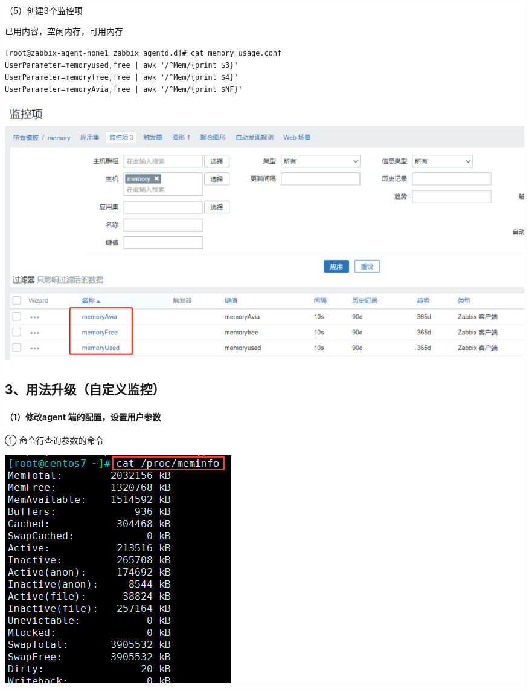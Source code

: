 （5）创建3个监控项

已用内容，空闲内存，可用内存

```shell
[root@zabbix-agent-none1 zabbix_agentd.d]# cat memory_usage.conf 
UserParameter=memoryused,free | awk '/^Mem/{print $3}'
UserParameter=memoryfree,free | awk '/^Mem/{print $4}'
UserParameter=memoryAvia,free | awk '/^Mem/{print $NF}'
```

![img](assets/02-企业级Zabbix监控平台/1670313812779-964695b4-64eb-4125-984a-adb6a3c04c0e.png)

## 3、用法升级（自定义监控）



#### （1）修改agent 端的配置，设置用户参数



① 命令行查询参数的命令



![img](assets/02-企业级Zabbix监控平台/1683012464641-90442700-3230-4a24-bbe8-5a7f9ab762c3.png)
